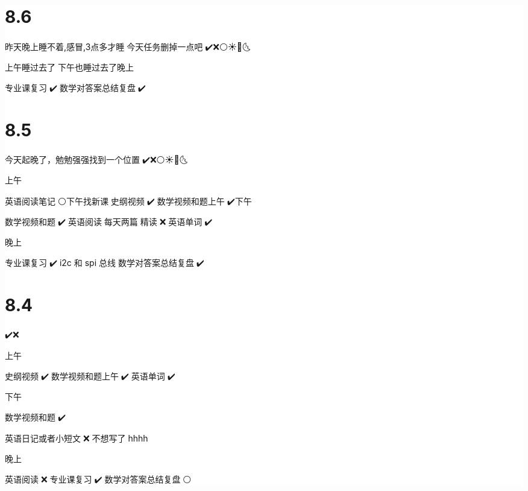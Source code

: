  # 8.6 
昨天晚上睡不着,感冒,3点多才睡
今天任务删掉一点吧
✔️❌⚪☀️🌚🌜

上午睡过去了
下午也睡过去了晚上

专业课复习 ✔️
数学对答案总结复盘 ✔️

     

# 8.5 
今天起晚了，勉勉强强找到一个位置
✔️❌⚪☀️🌚🌜

上午

英语阅读笔记  ⚪下午找新课
史纲视频   ✔️
数学视频和题上午 ✔️下午

数学视频和题 ✔️
英语阅读 每天两篇 精读 ❌
英语单词 ✔️

晚上

专业课复习 ✔️ i2c 和 spi 总线
数学对答案总结复盘 ✔️

     

# 8.4 

✔️❌

上午

史纲视频 ✔️ 
数学视频和题上午 ✔️
英语单词 ✔️

下午

数学视频和题 ✔️

英语日记或者小短文 ❌ 不想写了 hhhh 

晚上

英语阅读 ❌
专业课复习 ✔️
数学对答案总结复盘 ⚪ 
